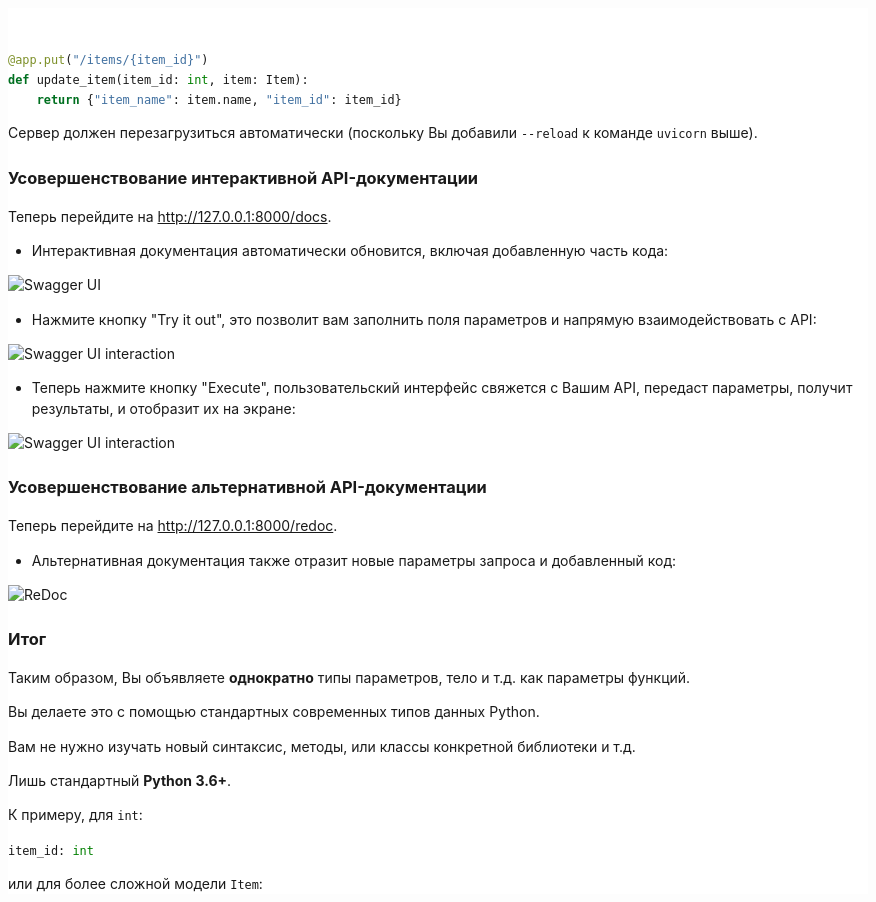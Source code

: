 ```Python hl_lines="4  9-12  25-27"


@app.put("/items/{item_id}")
def update_item(item_id: int, item: Item):
    return {"item_name": item.name, "item_id": item_id}
```

Сервер должен перезагрузиться автоматически (поскольку Вы добавили `--reload` к команде `uvicorn` выше).

### Усовершенствование интерактивной API-документации

Теперь перейдите на <a href="http://127.0.0.1:8000/docs" class="external-link" target="_blank">http://127.0.0.1:8000/docs</a>.

* Интерактивная документация автоматически обновится, включая добавленную часть кода:

![Swagger UI](https://fastapi.tiangolo.com/img/index/index-03-swagger-02.png)

* Нажмите кнопку "Try it out", это позволит вам заполнить поля параметров и напрямую взаимодействовать с API:

![Swagger UI interaction](https://fastapi.tiangolo.com/img/index/index-04-swagger-03.png)

* Теперь нажмите кнопку "Execute", пользовательский интерфейс свяжется с Вашим API, передаст параметры, получит результаты, и отобразит их на экране:

![Swagger UI interaction](https://fastapi.tiangolo.com/img/index/index-05-swagger-04.png)

### Усовершенствование альтернативной API-документации

Теперь перейдите на <a href="http://127.0.0.1:8000/redoc" class="external-link" target="_blank">http://127.0.0.1:8000/redoc</a>.

* Альтернативная документация также отразит новые параметры запроса и добавленный код:

![ReDoc](https://fastapi.tiangolo.com/img/index/index-06-redoc-02.png)

### Итог

Таким образом, Вы объявляете **однократно** типы параметров, тело и т.д. как параметры функций. 


Вы делаете это с помощью стандартных современных типов данных Python.

Вам не нужно изучать новый синтаксис, методы, или классы конкретной библиотеки и т.д.

Лишь стандартный **Python 3.6+**.

К примеру, для `int`:

```Python
item_id: int
```

или для более сложной модели `Item`:
